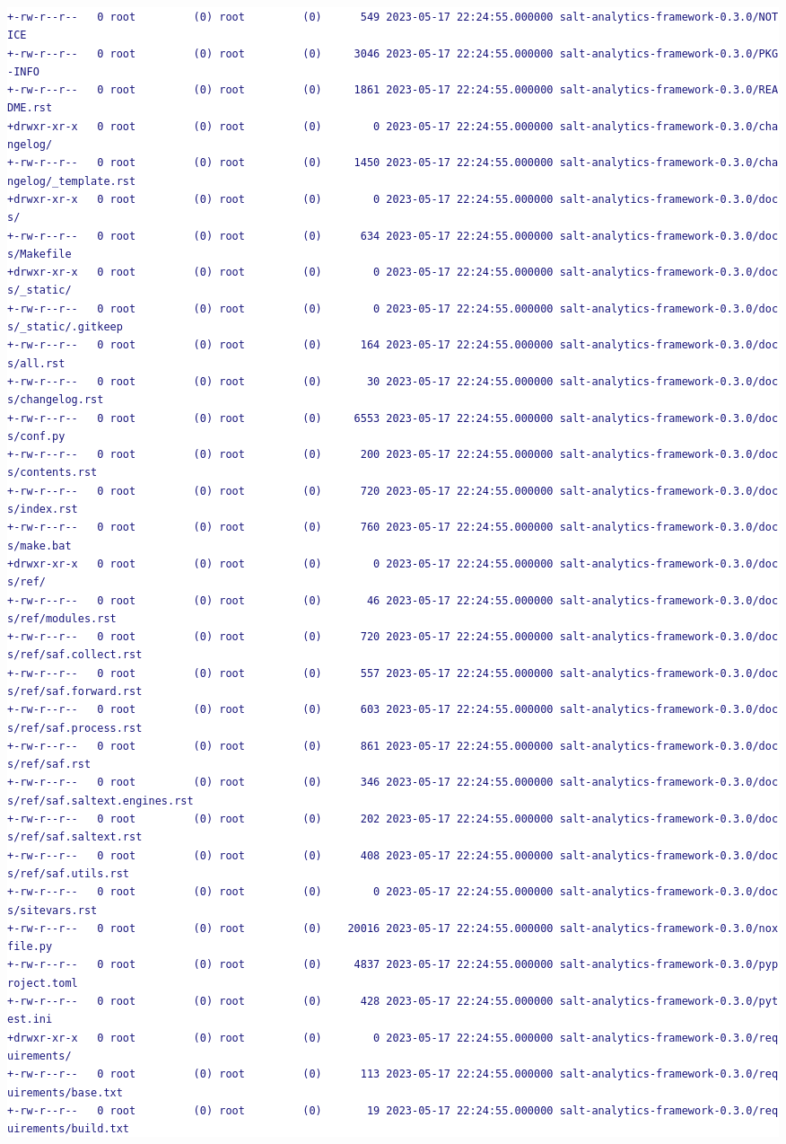 ```diff
+-rw-r--r--   0 root         (0) root         (0)      549 2023-05-17 22:24:55.000000 salt-analytics-framework-0.3.0/NOTICE
+-rw-r--r--   0 root         (0) root         (0)     3046 2023-05-17 22:24:55.000000 salt-analytics-framework-0.3.0/PKG-INFO
+-rw-r--r--   0 root         (0) root         (0)     1861 2023-05-17 22:24:55.000000 salt-analytics-framework-0.3.0/README.rst
+drwxr-xr-x   0 root         (0) root         (0)        0 2023-05-17 22:24:55.000000 salt-analytics-framework-0.3.0/changelog/
+-rw-r--r--   0 root         (0) root         (0)     1450 2023-05-17 22:24:55.000000 salt-analytics-framework-0.3.0/changelog/_template.rst
+drwxr-xr-x   0 root         (0) root         (0)        0 2023-05-17 22:24:55.000000 salt-analytics-framework-0.3.0/docs/
+-rw-r--r--   0 root         (0) root         (0)      634 2023-05-17 22:24:55.000000 salt-analytics-framework-0.3.0/docs/Makefile
+drwxr-xr-x   0 root         (0) root         (0)        0 2023-05-17 22:24:55.000000 salt-analytics-framework-0.3.0/docs/_static/
+-rw-r--r--   0 root         (0) root         (0)        0 2023-05-17 22:24:55.000000 salt-analytics-framework-0.3.0/docs/_static/.gitkeep
+-rw-r--r--   0 root         (0) root         (0)      164 2023-05-17 22:24:55.000000 salt-analytics-framework-0.3.0/docs/all.rst
+-rw-r--r--   0 root         (0) root         (0)       30 2023-05-17 22:24:55.000000 salt-analytics-framework-0.3.0/docs/changelog.rst
+-rw-r--r--   0 root         (0) root         (0)     6553 2023-05-17 22:24:55.000000 salt-analytics-framework-0.3.0/docs/conf.py
+-rw-r--r--   0 root         (0) root         (0)      200 2023-05-17 22:24:55.000000 salt-analytics-framework-0.3.0/docs/contents.rst
+-rw-r--r--   0 root         (0) root         (0)      720 2023-05-17 22:24:55.000000 salt-analytics-framework-0.3.0/docs/index.rst
+-rw-r--r--   0 root         (0) root         (0)      760 2023-05-17 22:24:55.000000 salt-analytics-framework-0.3.0/docs/make.bat
+drwxr-xr-x   0 root         (0) root         (0)        0 2023-05-17 22:24:55.000000 salt-analytics-framework-0.3.0/docs/ref/
+-rw-r--r--   0 root         (0) root         (0)       46 2023-05-17 22:24:55.000000 salt-analytics-framework-0.3.0/docs/ref/modules.rst
+-rw-r--r--   0 root         (0) root         (0)      720 2023-05-17 22:24:55.000000 salt-analytics-framework-0.3.0/docs/ref/saf.collect.rst
+-rw-r--r--   0 root         (0) root         (0)      557 2023-05-17 22:24:55.000000 salt-analytics-framework-0.3.0/docs/ref/saf.forward.rst
+-rw-r--r--   0 root         (0) root         (0)      603 2023-05-17 22:24:55.000000 salt-analytics-framework-0.3.0/docs/ref/saf.process.rst
+-rw-r--r--   0 root         (0) root         (0)      861 2023-05-17 22:24:55.000000 salt-analytics-framework-0.3.0/docs/ref/saf.rst
+-rw-r--r--   0 root         (0) root         (0)      346 2023-05-17 22:24:55.000000 salt-analytics-framework-0.3.0/docs/ref/saf.saltext.engines.rst
+-rw-r--r--   0 root         (0) root         (0)      202 2023-05-17 22:24:55.000000 salt-analytics-framework-0.3.0/docs/ref/saf.saltext.rst
+-rw-r--r--   0 root         (0) root         (0)      408 2023-05-17 22:24:55.000000 salt-analytics-framework-0.3.0/docs/ref/saf.utils.rst
+-rw-r--r--   0 root         (0) root         (0)        0 2023-05-17 22:24:55.000000 salt-analytics-framework-0.3.0/docs/sitevars.rst
+-rw-r--r--   0 root         (0) root         (0)    20016 2023-05-17 22:24:55.000000 salt-analytics-framework-0.3.0/noxfile.py
+-rw-r--r--   0 root         (0) root         (0)     4837 2023-05-17 22:24:55.000000 salt-analytics-framework-0.3.0/pyproject.toml
+-rw-r--r--   0 root         (0) root         (0)      428 2023-05-17 22:24:55.000000 salt-analytics-framework-0.3.0/pytest.ini
+drwxr-xr-x   0 root         (0) root         (0)        0 2023-05-17 22:24:55.000000 salt-analytics-framework-0.3.0/requirements/
+-rw-r--r--   0 root         (0) root         (0)      113 2023-05-17 22:24:55.000000 salt-analytics-framework-0.3.0/requirements/base.txt
+-rw-r--r--   0 root         (0) root         (0)       19 2023-05-17 22:24:55.000000 salt-analytics-framework-0.3.0/requirements/build.txt
```